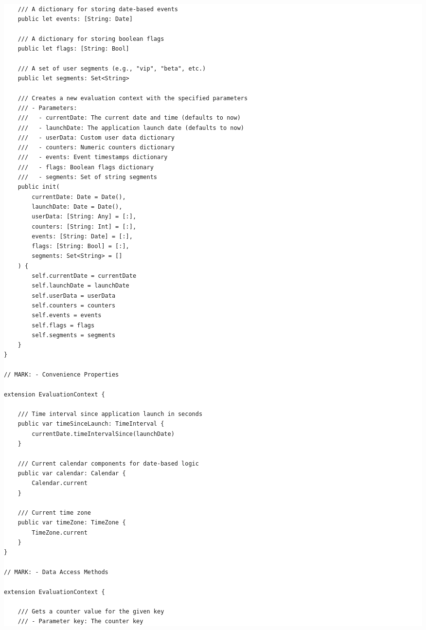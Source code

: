 ```
    /// A dictionary for storing date-based events
    public let events: [String: Date]

    /// A dictionary for storing boolean flags
    public let flags: [String: Bool]

    /// A set of user segments (e.g., "vip", "beta", etc.)
    public let segments: Set<String>

    /// Creates a new evaluation context with the specified parameters
    /// - Parameters:
    ///   - currentDate: The current date and time (defaults to now)
    ///   - launchDate: The application launch date (defaults to now)
    ///   - userData: Custom user data dictionary
    ///   - counters: Numeric counters dictionary
    ///   - events: Event timestamps dictionary
    ///   - flags: Boolean flags dictionary
    ///   - segments: Set of string segments
    public init(
        currentDate: Date = Date(),
        launchDate: Date = Date(),
        userData: [String: Any] = [:],
        counters: [String: Int] = [:],
        events: [String: Date] = [:],
        flags: [String: Bool] = [:],
        segments: Set<String> = []
    ) {
        self.currentDate = currentDate
        self.launchDate = launchDate
        self.userData = userData
        self.counters = counters
        self.events = events
        self.flags = flags
        self.segments = segments
    }
}

// MARK: - Convenience Properties

extension EvaluationContext {

    /// Time interval since application launch in seconds
    public var timeSinceLaunch: TimeInterval {
        currentDate.timeIntervalSince(launchDate)
    }

    /// Current calendar components for date-based logic
    public var calendar: Calendar {
        Calendar.current
    }

    /// Current time zone
    public var timeZone: TimeZone {
        TimeZone.current
    }
}

// MARK: - Data Access Methods

extension EvaluationContext {

    /// Gets a counter value for the given key
    /// - Parameter key: The counter key
```

[#DeprecatedDeclaration]: <https://docs.swift.org/compiler/documentation/diagnostics/deprecated-declaration>
[#SendableClosureCaptures]: <https://docs.swift.org/compiler/documentation/diagnostics/sendable-closure-captures>